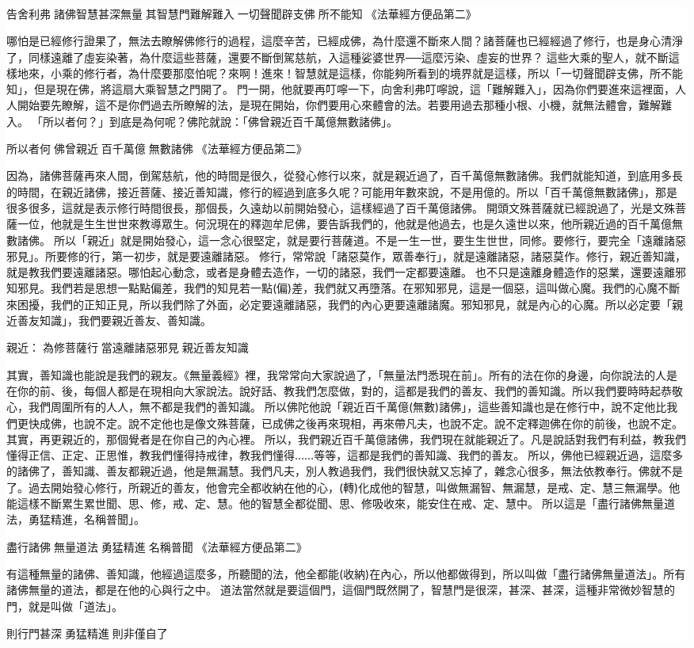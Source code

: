 告舍利弗
諸佛智慧甚深無量
其智慧門難解難入
一切聲聞辟支佛
所不能知
《法華經方便品第二》
 
哪怕是已經修行證果了，無法去瞭解佛修行的過程，這麼辛苦，已經成佛，為什麼還不斷來人間？諸菩薩也已經經過了修行，也是身心清淨了，同樣遠離了虛妄染著，為什麼這些菩薩，還要不斷倒駕慈航，入這種娑婆世界──這麼污染、虛妄的世界？ 
這些大乘的聖人，就不斷這樣地來，小乘的修行者，為什麼要那麼怕呢？來啊！進來！智慧就是這樣，你能夠所看到的境界就是這樣，所以「一切聲聞辟支佛，所不能知」，但是現在佛，將這扇大乘智慧之門開了。 
門一開，他就要再叮嚀一下，向舍利弗叮嚀說，這「難解難入」，因為你們要進來這裡面，人人開始要先瞭解，這不是你們過去所瞭解的法，是現在開始，你們要用心來體會的法。若要用過去那種小根、小機，就無法體會，難解難入。 
「所以者何？」到底是為何呢？佛陀就說：「佛曾親近百千萬億無數諸佛」。
 
所以者何
佛曾親近
百千萬億
無數諸佛
《法華經方便品第二》
 
因為，諸佛菩薩再來人間，倒駕慈航，他的時間是很久，從發心修行以來，就是親近過了，百千萬億無數諸佛。我們就能知道，到底用多長的時間，在親近諸佛，接近菩薩、接近善知識，修行的經過到底多久呢？可能用年數來說，不是用億的。所以「百千萬億無數諸佛」，那是很多很多，這就是表示修行時間很長，那個長，久遠劫以前開始發心，這樣經過了百千萬億諸佛。 
開頭文殊菩薩就已經說過了，光是文殊菩薩一位，他就是生生世世來教導眾生。何況現在的釋迦牟尼佛，要告訴我們的，他就是他過去，也是久遠世以來，他所親近過的百千萬億無數諸佛。 
所以「親近」就是開始發心，這一念心很堅定，就是要行菩薩道。不是一生一世，要生生世世，同修。要修行，要完全「遠離諸惡邪見」。所要修的行，第一初步，就是要遠離諸惡。 
修行，常常說「諸惡莫作，眾善奉行」，就是遠離諸惡，諸惡莫作。修行，親近善知識，就是教我們要遠離諸惡。哪怕起心動念，或者是身體去造作，一切的諸惡，我們一定都要遠離。 
也不只是遠離身體造作的惡業，還要遠離邪知邪見。我們若是思想一點點偏差，我們的知見若一點(偏)差，我們就又再墮落。在邪知邪見，這是一個惡，這叫做心魔。我們的心魔不斷來困擾，我們的正知正見，所以我們除了外面，必定要遠離諸惡，我們的內心更要遠離諸魔。邪知邪見，就是內心的心魔。所以必定要「親近善友知識」，我們要親近善友、善知識。
 
親近：
為修菩薩行
當遠離諸惡邪見
親近善友知識
 
其實，善知識也能說是我們的親友。《無量義經》裡，我常常向大家說過了，「無量法門悉現在前」。所有的法在你的身邊，向你說法的人是在你的前、後，每個人都是在現相向大家說法。說好話、教我們怎麼做，對的，這都是我們的善友、我們的善知識。所以我們要時時起恭敬心，我們周圍所有的人人，無不都是我們的善知識。 
所以佛陀他說「親近百千萬億(無數)諸佛」，這些善知識也是在修行中，說不定他比我們更快成佛，也說不定。說不定他也是像文殊菩薩，已成佛之後再來現相，再來帶凡夫，也說不定。說不定釋迦佛在你的前後，也說不定。其實，再更親近的，那個覺者是在你自己的內心裡。 
所以，我們親近百千萬億諸佛，我們現在就能親近了。凡是說話對我們有利益，教我們懂得正信、正定、正思惟，教我們懂得持戒律，教我們懂得……等等，這都是我們的善知識、我們的善友。 
所以，佛他已經親近過，這麼多的諸佛了，善知識、善友都親近過，他是無漏慧。我們凡夫，別人教過我們，我們很快就又忘掉了，雜念心很多，無法依教奉行。佛就不是了。過去開始發心修行，所親近的善友，他會完全都收納在他的心，(轉)化成他的智慧，叫做無漏智、無漏慧，是戒、定、慧三無漏學。他能這樣不斷累生累世聞、思、修，戒、定、慧。他的智慧全都從聞、思、修吸收來，能安住在戒、定、慧中。 
所以這是「盡行諸佛無量道法，勇猛精進，名稱普聞」。
 
盡行諸佛
無量道法
勇猛精進
名稱普聞
《法華經方便品第二》
 
有這種無量的諸佛、善知識，他經過這麼多，所聽聞的法，他全都能(收納)在內心，所以他都做得到，所以叫做「盡行諸佛無量道法」。所有諸佛無量的道法，都是在他的心與行之中。 
道法當然就是要這個門，這個門既然開了，智慧門是很深，甚深、甚深，這種非常微妙智慧的門，就是叫做「道法」。
 
則行門甚深
勇猛精進
則非僅自了
 